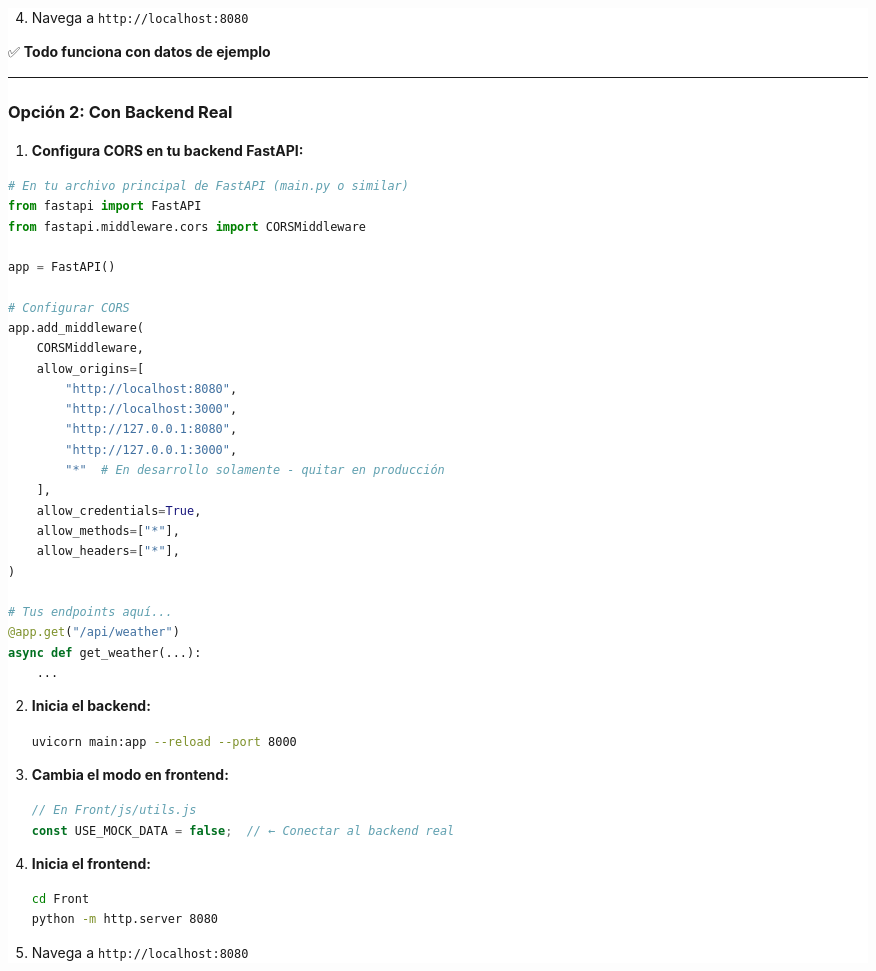 4. Navega a `http://localhost:8080`

✅ **Todo funciona con datos de ejemplo**

---

### **Opción 2: Con Backend Real**

1. **Configura CORS en tu backend FastAPI:**

```python
# En tu archivo principal de FastAPI (main.py o similar)
from fastapi import FastAPI
from fastapi.middleware.cors import CORSMiddleware

app = FastAPI()

# Configurar CORS
app.add_middleware(
    CORSMiddleware,
    allow_origins=[
        "http://localhost:8080",
        "http://localhost:3000",
        "http://127.0.0.1:8080",
        "http://127.0.0.1:3000",
        "*"  # En desarrollo solamente - quitar en producción
    ],
    allow_credentials=True,
    allow_methods=["*"],
    allow_headers=["*"],
)

# Tus endpoints aquí...
@app.get("/api/weather")
async def get_weather(...):
    ...
```

2. **Inicia el backend:**
   ```bash
   uvicorn main:app --reload --port 8000
   ```

3. **Cambia el modo en frontend:**
   ```javascript
   // En Front/js/utils.js
   const USE_MOCK_DATA = false;  // ← Conectar al backend real
   ```

4. **Inicia el frontend:**
   ```bash
   cd Front
   python -m http.server 8080
   ```

5. Navega a `http://localhost:8080`
